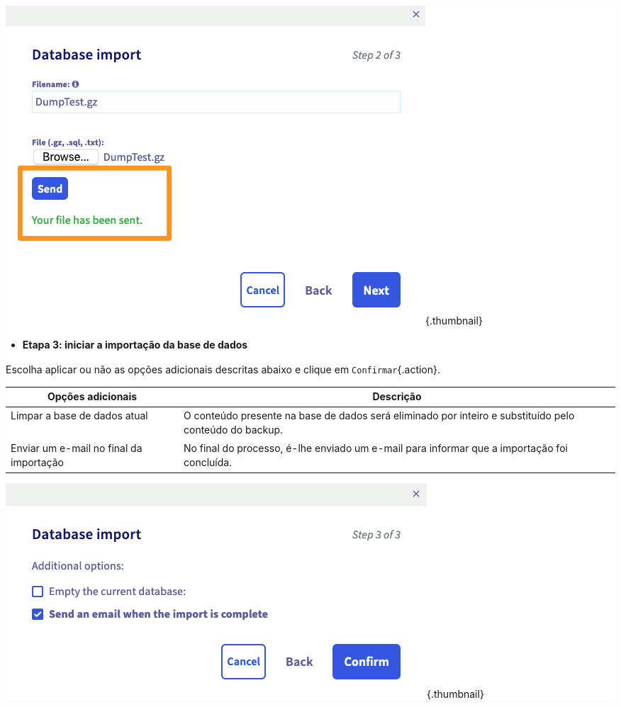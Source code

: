 ![clouddb](images/clouddb-add-import-step2.png){.thumbnail}

- **Etapa 3: iniciar a importação da base de dados**

Escolha aplicar ou não as opções adicionais descritas abaixo e clique em `Confirmar`{.action}.

|Opções adicionais|Descrição|
|---|---|
|Limpar a base de dados atual|O conteúdo presente na base de dados será eliminado por inteiro e substituído pelo conteúdo do backup.|
|Enviar um e-mail no final da importação|No final do processo, é-lhe enviado um e-mail para informar que a importação foi concluída.|

![clouddb](images/clouddb-add-import-step3.png){.thumbnail} 
